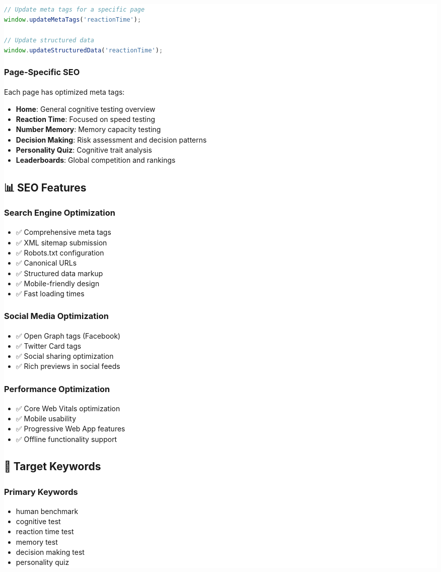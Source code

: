 ```javascript
// Update meta tags for a specific page
window.updateMetaTags('reactionTime');

// Update structured data
window.updateStructuredData('reactionTime');
```

### Page-Specific SEO
Each page has optimized meta tags:
- **Home**: General cognitive testing overview
- **Reaction Time**: Focused on speed testing
- **Number Memory**: Memory capacity testing
- **Decision Making**: Risk assessment and decision patterns
- **Personality Quiz**: Cognitive trait analysis
- **Leaderboards**: Global competition and rankings

## 📊 SEO Features

### Search Engine Optimization
- ✅ Comprehensive meta tags
- ✅ XML sitemap submission
- ✅ Robots.txt configuration
- ✅ Canonical URLs
- ✅ Structured data markup
- ✅ Mobile-friendly design
- ✅ Fast loading times

### Social Media Optimization
- ✅ Open Graph tags (Facebook)
- ✅ Twitter Card tags
- ✅ Social sharing optimization
- ✅ Rich previews in social feeds

### Performance Optimization
- ✅ Core Web Vitals optimization
- ✅ Mobile usability
- ✅ Progressive Web App features
- ✅ Offline functionality support

## 🎯 Target Keywords

### Primary Keywords
- human benchmark
- cognitive test
- reaction time test
- memory test
- decision making test
- personality quiz
